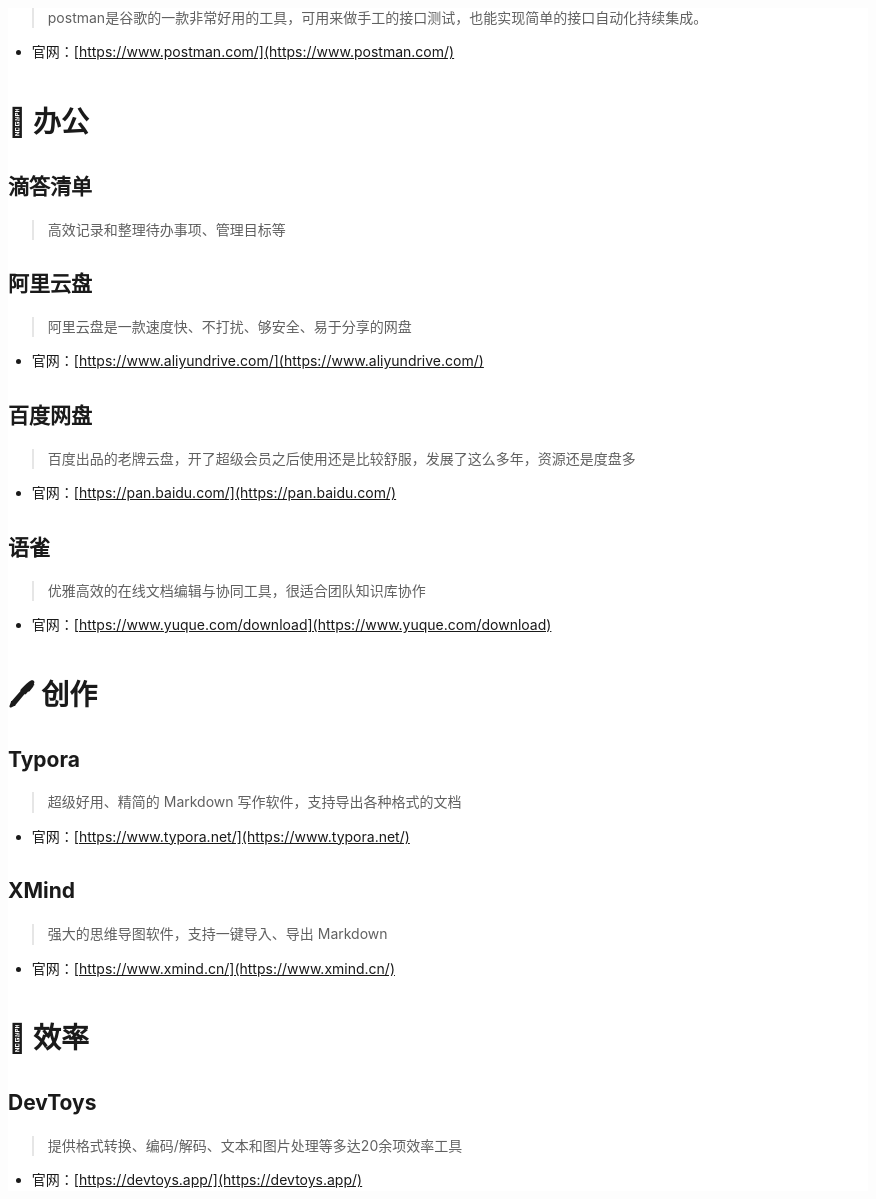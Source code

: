 > postman是谷歌的一款非常好用的工具，可用来做手工的接口测试，也能实现简单的接口自动化持续集成。

* 官网：[https://www.postman.com/](https://www.postman.com/)

# 📃 办公

## 滴答清单

> 高效记录和整理待办事项、管理目标等

## 阿里云盘

> 阿里云盘是一款速度快、不打扰、够安全、易于分享的网盘

* 官网：[https://www.aliyundrive.com/](https://www.aliyundrive.com/)

## 百度网盘

> 百度出品的老牌云盘，开了超级会员之后使用还是比较舒服，发展了这么多年，资源还是度盘多

* 官网：[https://pan.baidu.com/](https://pan.baidu.com/)

## 语雀

> 优雅高效的在线文档编辑与协同工具，很适合团队知识库协作

* 官网：[https://www.yuque.com/download](https://www.yuque.com/download)

# 🖊️ 创作

## Typora

> 超级好用、精简的 Markdown 写作软件，支持导出各种格式的文档

* 官网：[https://www.typora.net/](https://www.typora.net/)

## XMind

> 强大的思维导图软件，支持一键导入、导出 Markdown

* 官网：[https://www.xmind.cn/](https://www.xmind.cn/)

# 🚀 效率

## DevToys

> 提供格式转换、编码/解码、文本和图片处理等多达20余项效率工具

* 官网：[https://devtoys.app/](https://devtoys.app/)

